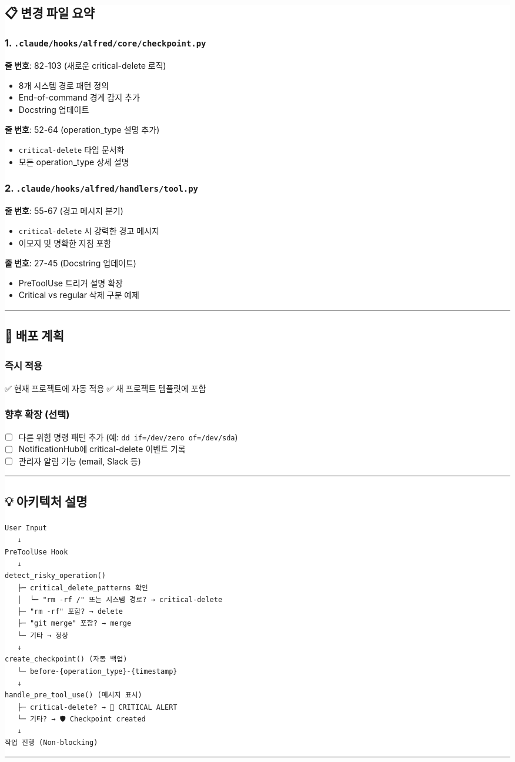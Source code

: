 
## 📋 변경 파일 요약

### 1. `.claude/hooks/alfred/core/checkpoint.py`

**줄 번호**: 82-103 (새로운 critical-delete 로직)
- 8개 시스템 경로 패턴 정의
- End-of-command 경계 감지 추가
- Docstring 업데이트

**줄 번호**: 52-64 (operation_type 설명 추가)
- `critical-delete` 타입 문서화
- 모든 operation_type 상세 설명

### 2. `.claude/hooks/alfred/handlers/tool.py`

**줄 번호**: 55-67 (경고 메시지 분기)
- `critical-delete` 시 강력한 경고 메시지
- 이모지 및 명확한 지침 포함

**줄 번호**: 27-45 (Docstring 업데이트)
- PreToolUse 트리거 설명 확장
- Critical vs regular 삭제 구분 예제

---

## 🚀 배포 계획

### 즉시 적용
✅ 현재 프로젝트에 자동 적용
✅ 새 프로젝트 템플릿에 포함

### 향후 확장 (선택)
- [ ] 다른 위험 명령 패턴 추가 (예: `dd if=/dev/zero of=/dev/sda`)
- [ ] NotificationHub에 critical-delete 이벤트 기록
- [ ] 관리자 알림 기능 (email, Slack 등)

---

## 💡 아키텍처 설명

```
User Input
   ↓
PreToolUse Hook
   ↓
detect_risky_operation()
   ├─ critical_delete_patterns 확인
   │  └─ "rm -rf /" 또는 시스템 경로? → critical-delete
   ├─ "rm -rf" 포함? → delete
   ├─ "git merge" 포함? → merge
   └─ 기타 → 정상
   ↓
create_checkpoint() (자동 백업)
   └─ before-{operation_type}-{timestamp}
   ↓
handle_pre_tool_use() (메시지 표시)
   ├─ critical-delete? → 🚨 CRITICAL ALERT
   └─ 기타? → 🛡️ Checkpoint created
   ↓
작업 진행 (Non-blocking)
```

---